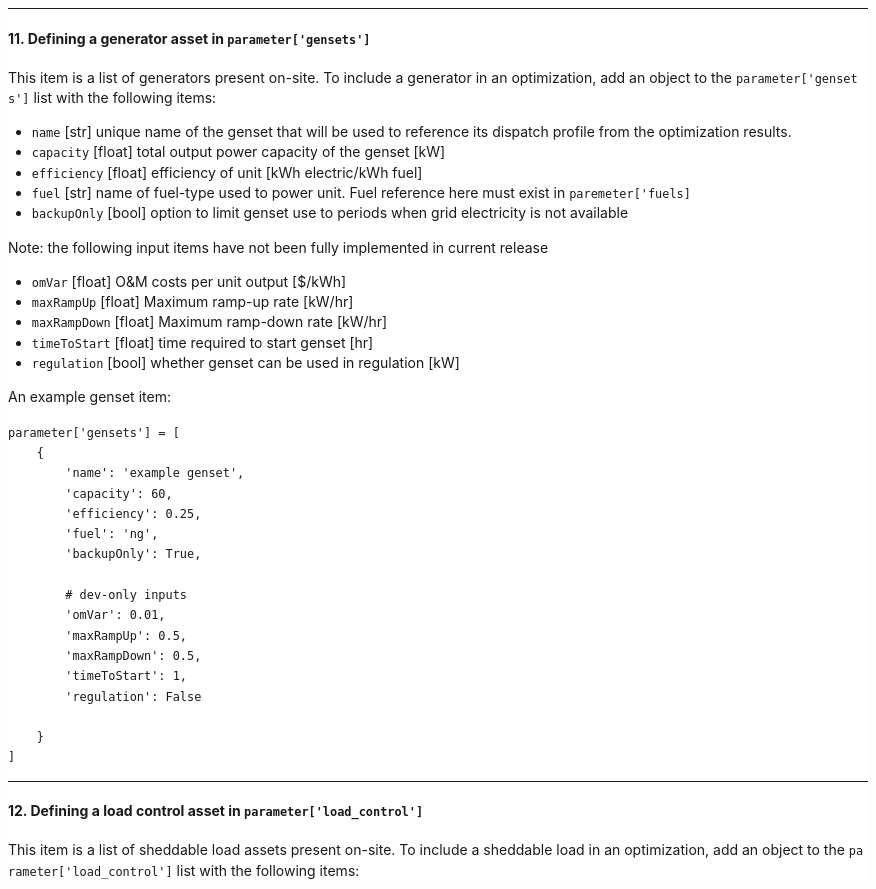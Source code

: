 
---

#### 11. Defining a generator asset in `parameter['gensets']`

This item is a list of generators present on-site. To include a generator in an optimization, add an object to the `parameter['gensets']` list with the following items:


* `name` [str] unique name of the genset that will be used to reference its dispatch profile from the optimization results.
* `capacity` [float] total output power capacity of the genset [kW]
* `efficiency` [float] efficiency of unit [kWh electric/kWh fuel]
* `fuel` [str] name of fuel-type used to power unit. Fuel reference here must exist in `paremeter['fuels]`
* `backupOnly` [bool] option to limit genset use to periods when grid electricity is not available

Note: the following input items have not been fully implemented in current release

* `omVar` [float] O&M costs per unit output [$/kWh]
* `maxRampUp` [float] Maximum ramp-up rate [kW/hr]
* `maxRampDown` [float] Maximum ramp-down rate [kW/hr]
* `timeToStart` [float] time required to start genset [hr]
* `regulation` [bool] whether genset can be used in regulation [kW]

An example genset item:
```
parameter['gensets'] = [
    {
        'name': 'example genset',
        'capacity': 60,
        'efficiency': 0.25,
        'fuel': 'ng',
        'backupOnly': True,
        
        # dev-only inputs
        'omVar': 0.01,
        'maxRampUp': 0.5,
        'maxRampDown': 0.5,
        'timeToStart': 1,
        'regulation': False
        
    }
]
```


---

#### 12. Defining a load control asset in `parameter['load_control']`

This item is a list of sheddable load assets present on-site. To include a sheddable load in an optimization, add an object to the `parameter['load_control']` list with the following items:
